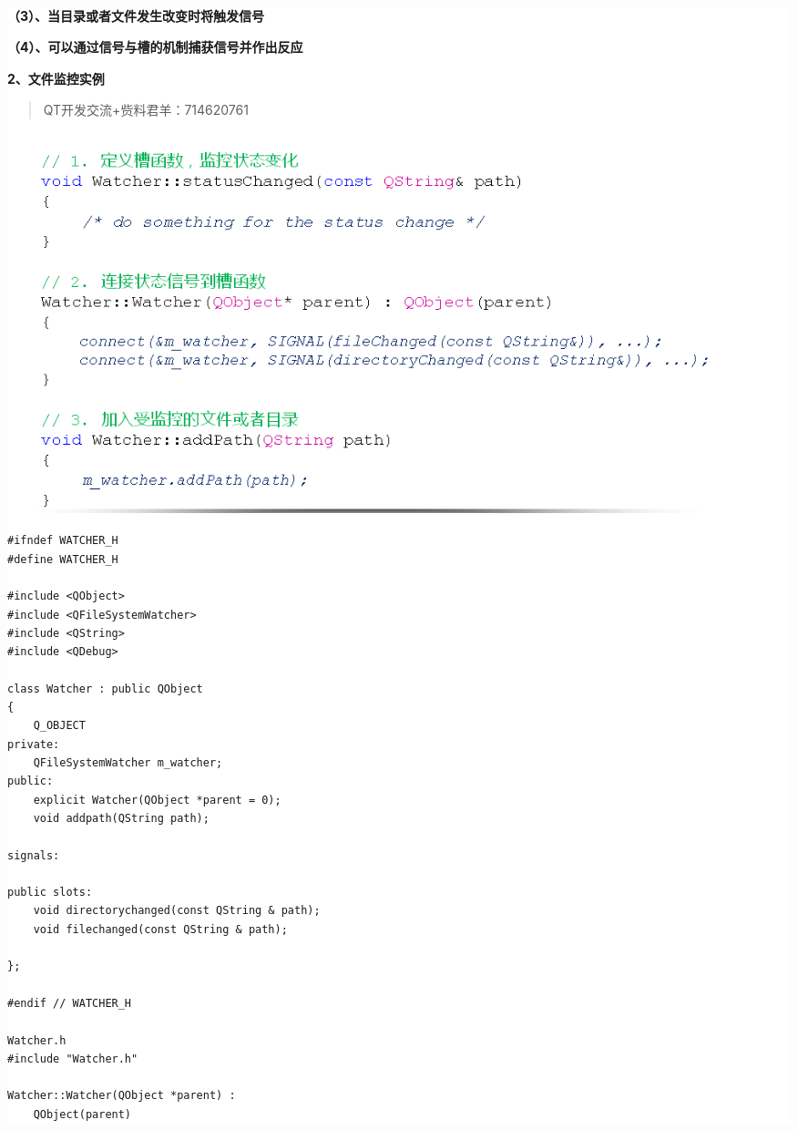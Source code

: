 **（3）、当目录或者文件发生改变时将触发信号**

**（4）、可以通过信号与槽的机制捕获信号并作出反应**

**2、文件监控实例**

> QT开发交流+赀料君羊：714620761

![img](./qt/a6fbdd62083c4434997c50452107a165.png)



```
#ifndef WATCHER_H
#define WATCHER_H

#include <QObject>
#include <QFileSystemWatcher>
#include <QString>
#include <QDebug>

class Watcher : public QObject
{
    Q_OBJECT
private:
    QFileSystemWatcher m_watcher;
public:
    explicit Watcher(QObject *parent = 0);
    void addpath(QString path);
    
signals:
    
public slots:
    void directorychanged(const QString & path);
    void filechanged(const QString & path);
    
};

#endif // WATCHER_H

Watcher.h
#include "Watcher.h"

Watcher::Watcher(QObject *parent) :
    QObject(parent)
```